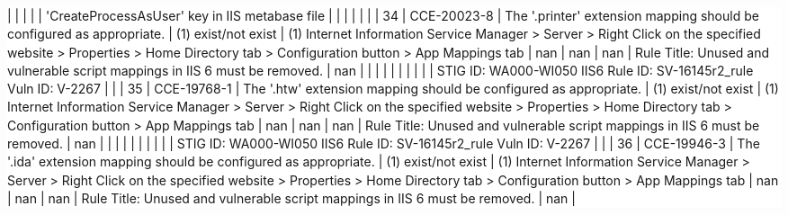 |     |              |                                                                                                                                                                                   |                                                               | 'CreateProcessAsUser' key in IIS metabase file                                                                                                                                                       |              |                                                                                                                                |                                                                   |                                                                                                                        |                                                                                                                                           |
|  34 | CCE-20023-8  | The '.printer' extension mapping should be configured as appropriate.                                                                                                             | (1) exist/not exist                                           | (1) Internet Information Service Manager > Server > Right Click on the specified website > Properties > Home Directory tab > Configuration button > App Mappings tab                                 |          nan | nan                                                                                                                            | nan                                                               | Rule Title:  Unused and vulnerable script mappings in IIS 6 must be removed.                                           | nan                                                                                                                                       |
|     |              |                                                                                                                                                                                   |                                                               |                                                                                                                                                                                                      |              |                                                                                                                                |                                                                   | STIG ID: WA000-WI050 IIS6  Rule ID: SV-16145r2_rule  Vuln ID: V-2267                                                   |                                                                                                                                           |
|  35 | CCE-19768-1  | The '.htw' extension mapping should be configured as appropriate.                                                                                                                 | (1) exist/not exist                                           | (1) Internet Information Service Manager > Server > Right Click on the specified website > Properties > Home Directory tab > Configuration button > App Mappings tab                                 |          nan | nan                                                                                                                            | nan                                                               | Rule Title:  Unused and vulnerable script mappings in IIS 6 must be removed.                                           | nan                                                                                                                                       |
|     |              |                                                                                                                                                                                   |                                                               |                                                                                                                                                                                                      |              |                                                                                                                                |                                                                   | STIG ID: WA000-WI050 IIS6  Rule ID: SV-16145r2_rule  Vuln ID: V-2267                                                   |                                                                                                                                           |
|  36 | CCE-19946-3  | The '.ida' extension mapping should be configured as appropriate.                                                                                                                 | (1) exist/not exist                                           | (1) Internet Information Service Manager > Server > Right Click on the specified website > Properties > Home Directory tab > Configuration button > App Mappings tab                                 |          nan | nan                                                                                                                            | nan                                                               | Rule Title:  Unused and vulnerable script mappings in IIS 6 must be removed.                                           | nan                                                                                                                                       |